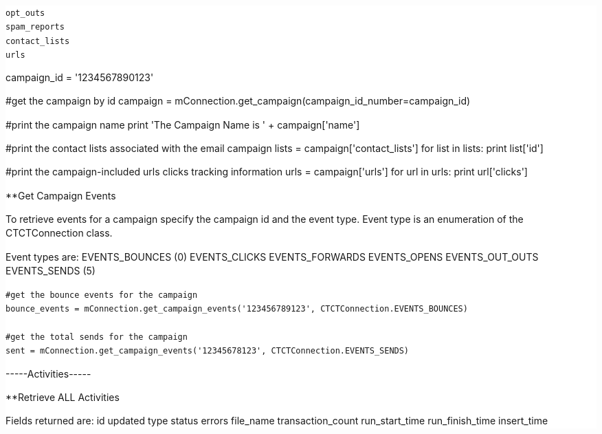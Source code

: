     opt_outs
    spam_reports
    contact_lists
    urls

   campaign_id = '1234567890123'
   
   #get the campaign by id
   campaign = mConnection.get_campaign(campaign_id_number=campaign_id)
   
   #print the campaign name
   print 'The Campaign Name is ' + campaign['name']
   
   #print the contact lists associated with the email campaign
   lists = campaign['contact_lists']
   for list in lists:
       print list['id']
       
   #print the campaign-included urls clicks tracking information
   urls = campaign['urls']
   for url in urls:
       print url['clicks']
       
**Get Campaign Events

To retrieve events for a campaign specify the campaign id and the event type.  Event type is an enumeration of the CTCTConnection class.

Event types are:
    EVENTS_BOUNCES (0)
    EVENTS_CLICKS
    EVENTS_FORWARDS
    EVENTS_OPENS
    EVENTS_OUT_OUTS 
    EVENTS_SENDS (5)

    #get the bounce events for the campaign
    bounce_events = mConnection.get_campaign_events('123456789123', CTCTConnection.EVENTS_BOUNCES)    
   
    #get the total sends for the campaign
    sent = mConnection.get_campaign_events('12345678123', CTCTConnection.EVENTS_SENDS)
    
-----Activities-----

**Retrieve ALL Activities

Fields returned are:
    id
    updated
    type
    status
    errors
    file_name
    transaction_count
    run_start_time
    run_finish_time
    insert_time
    